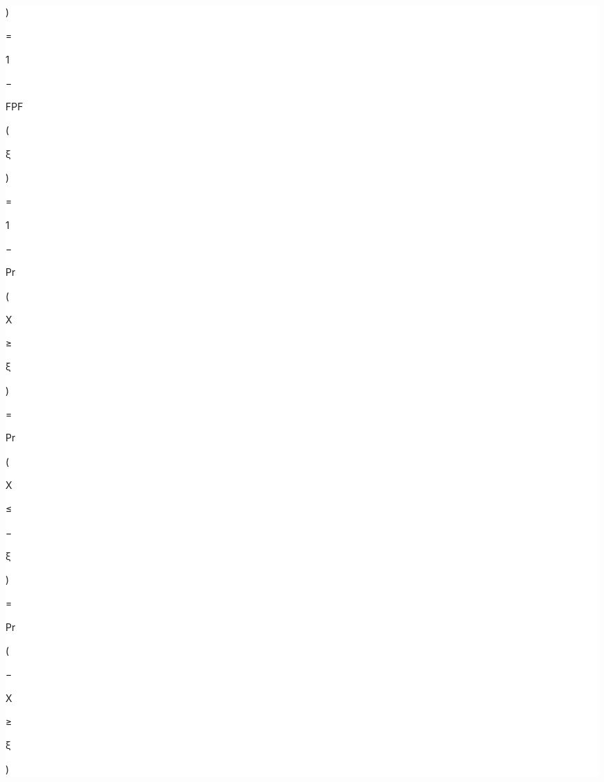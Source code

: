 )

=

1

−

FPF

(

ξ

)

=

1

−

Pr

(

X

≥

ξ

)

=

Pr

(

X

≤

−

ξ

)

=

Pr

(

−

X

≥

ξ

)
